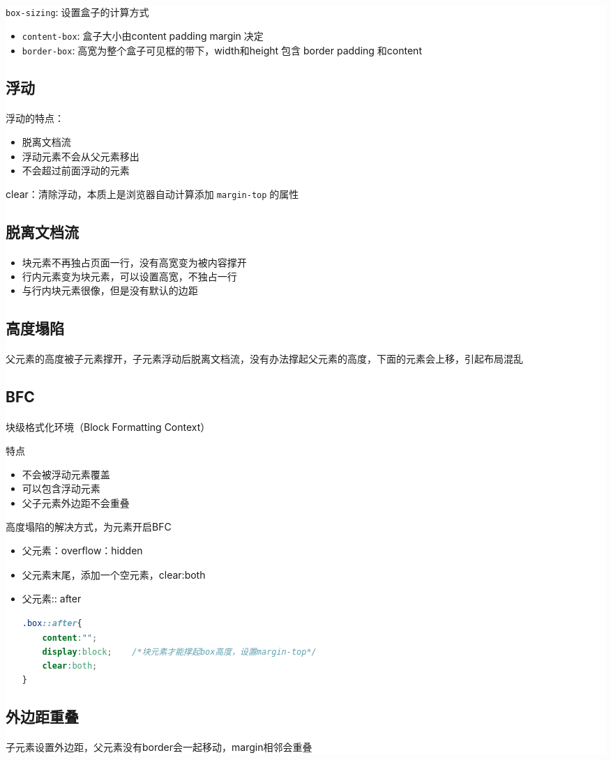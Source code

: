 `box-sizing`: 设置盒子的计算方式

- `content-box`: 盒子大小由content padding margin 决定
- `border-box`: 高宽为整个盒子可见框的带下，width和height 包含 border padding 和content

## 浮动

浮动的特点：

- 脱离文档流
- 浮动元素不会从父元素移出
- 不会超过前面浮动的元素

clear：清除浮动，本质上是浏览器自动计算添加 `margin-top` 的属性

## 脱离文档流

- 块元素不再独占页面一行，没有高宽变为被内容撑开
- 行内元素变为块元素，可以设置高宽，不独占一行
- 与行内块元素很像，但是没有默认的边距

## 高度塌陷

父元素的高度被子元素撑开，子元素浮动后脱离文档流，没有办法撑起父元素的高度，下面的元素会上移，引起布局混乱

## BFC

块级格式化环境（Block Formatting Context）

特点

- 不会被浮动元素覆盖
- 可以包含浮动元素
- 父子元素外边距不会重叠

高度塌陷的解决方式，为元素开启BFC

- 父元素：overflow：hidden

- 父元素末尾，添加一个空元素，clear:both

- 父元素:: after

  ```css
  .box::after{
      content:"";
      display:block;	/*块元素才能撑起box高度，设置margin-top*/
      clear:both;
  }
  ```

## 外边距重叠

子元素设置外边距，父元素没有border会一起移动，margin相邻会重叠
